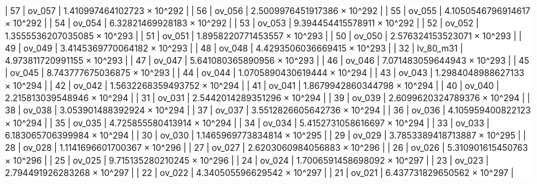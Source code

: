 | 57 | ov_057 | 1.410997464102723 × 10^292 |
| 56 | ov_056 | 2.5009976451917386 × 10^292 |
| 55 | ov_055 | 4.1050546796914617 × 10^292 |
| 54 | ov_054 | 6.32821469928183 × 10^292 |
| 53 | ov_053 | 9.394454415578911 × 10^292 |
| 52 | ov_052 | 1.3555536207035085 × 10^293 |
| 51 | ov_051 | 1.8958220771453557 × 10^293 |
| 50 | ov_050 | 2.576324153523071 × 10^293 |
| 49 | ov_049 | 3.4145369770064182 × 10^293 |
| 48 | ov_048 | 4.4293506036669415 × 10^293 |
| 32 | lv_80_m31 | 4.973811720991155 × 10^293 |
| 47 | ov_047 | 5.641080365890956 × 10^293 |
| 46 | ov_046 | 7.071483059644943 × 10^293 |
| 45 | ov_045 | 8.743777675036875 × 10^293 |
| 44 | ov_044 | 1.0705890430619444 × 10^294 |
| 43 | ov_043 | 1.2984048988627133 × 10^294 |
| 42 | ov_042 | 1.5632268359493752 × 10^294 |
| 41 | ov_041 | 1.8679942860344798 × 10^294 |
| 40 | ov_040 | 2.215813039548946 × 10^294 |
| 31 | ov_031 | 2.5442014289351296 × 10^294 |
| 39 | ov_039 | 2.6099620324789376 × 10^294 |
| 38 | ov_038 | 3.053901488392924 × 10^294 |
| 37 | ov_037 | 3.5512826605642736 × 10^294 |
| 36 | ov_036 | 4.105959400822123 × 10^294 |
| 35 | ov_035 | 4.725855580413914 × 10^294 |
| 34 | ov_034 | 5.4152731058616697 × 10^294 |
| 33 | ov_033 | 6.183065706399984 × 10^294 |
| 30 | ov_030 | 1.1465969773834814 × 10^295 |
| 29 | ov_029 | 3.7853389418713887 × 10^295 |
| 28 | ov_028 | 1.1141696601700367 × 10^296 |
| 27 | ov_027 | 2.6203060984056883 × 10^296 |
| 26 | ov_026 | 5.310901615450763 × 10^296 |
| 25 | ov_025 | 9.715135280210245 × 10^296 |
| 24 | ov_024 | 1.7006591458698092 × 10^297 |
| 23 | ov_023 | 2.794491926283268 × 10^297 |
| 22 | ov_022 | 4.340505596629542 × 10^297 |
| 21 | ov_021 | 6.437731829650562 × 10^297 |